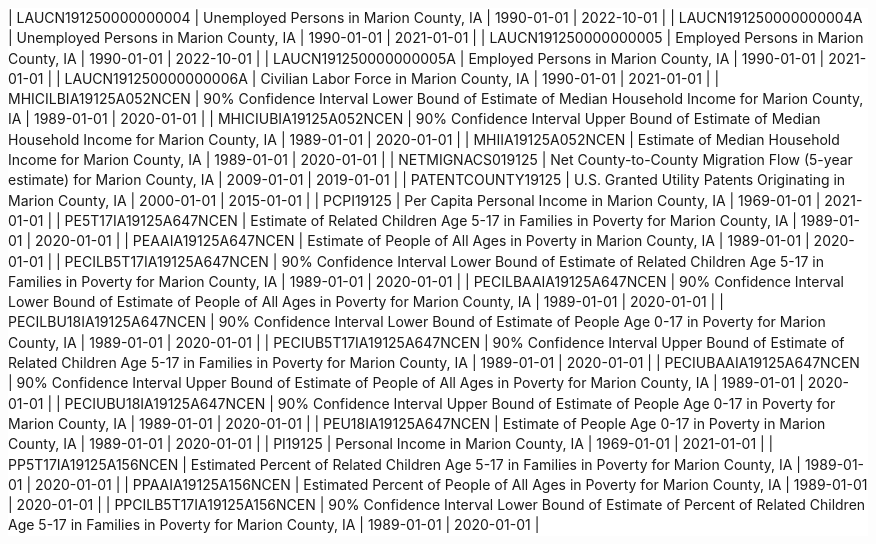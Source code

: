 | LAUCN191250000000004      | Unemployed Persons in Marion County, IA                                                                                                                                    | 1990-01-01          | 2022-10-01        |
| LAUCN191250000000004A     | Unemployed Persons in Marion County, IA                                                                                                                                    | 1990-01-01          | 2021-01-01        |
| LAUCN191250000000005      | Employed Persons in Marion County, IA                                                                                                                                      | 1990-01-01          | 2022-10-01        |
| LAUCN191250000000005A     | Employed Persons in Marion County, IA                                                                                                                                      | 1990-01-01          | 2021-01-01        |
| LAUCN191250000000006A     | Civilian Labor Force in Marion County, IA                                                                                                                                  | 1990-01-01          | 2021-01-01        |
| MHICILBIA19125A052NCEN    | 90% Confidence Interval Lower Bound of Estimate of Median Household Income for Marion County, IA                                                                           | 1989-01-01          | 2020-01-01        |
| MHICIUBIA19125A052NCEN    | 90% Confidence Interval Upper Bound of Estimate of Median Household Income for Marion County, IA                                                                           | 1989-01-01          | 2020-01-01        |
| MHIIA19125A052NCEN        | Estimate of Median Household Income for Marion County, IA                                                                                                                  | 1989-01-01          | 2020-01-01        |
| NETMIGNACS019125          | Net County-to-County Migration Flow (5-year estimate) for Marion County, IA                                                                                                | 2009-01-01          | 2019-01-01        |
| PATENTCOUNTY19125         | U.S. Granted Utility Patents Originating in Marion County, IA                                                                                                              | 2000-01-01          | 2015-01-01        |
| PCPI19125                 | Per Capita Personal Income in Marion County, IA                                                                                                                            | 1969-01-01          | 2021-01-01        |
| PE5T17IA19125A647NCEN     | Estimate of Related Children Age 5-17 in Families in Poverty for Marion County, IA                                                                                         | 1989-01-01          | 2020-01-01        |
| PEAAIA19125A647NCEN       | Estimate of People of All Ages in Poverty in Marion County, IA                                                                                                             | 1989-01-01          | 2020-01-01        |
| PECILB5T17IA19125A647NCEN | 90% Confidence Interval Lower Bound of Estimate of Related Children Age 5-17 in Families in Poverty for Marion County, IA                                                  | 1989-01-01          | 2020-01-01        |
| PECILBAAIA19125A647NCEN   | 90% Confidence Interval Lower Bound of Estimate of People of All Ages in Poverty for Marion County, IA                                                                     | 1989-01-01          | 2020-01-01        |
| PECILBU18IA19125A647NCEN  | 90% Confidence Interval Lower Bound of Estimate of People Age 0-17 in Poverty for Marion County, IA                                                                        | 1989-01-01          | 2020-01-01        |
| PECIUB5T17IA19125A647NCEN | 90% Confidence Interval Upper Bound of Estimate of Related Children Age 5-17 in Families in Poverty for Marion County, IA                                                  | 1989-01-01          | 2020-01-01        |
| PECIUBAAIA19125A647NCEN   | 90% Confidence Interval Upper Bound of Estimate of People of All Ages in Poverty for Marion County, IA                                                                     | 1989-01-01          | 2020-01-01        |
| PECIUBU18IA19125A647NCEN  | 90% Confidence Interval Upper Bound of Estimate of People Age 0-17 in Poverty for Marion County, IA                                                                        | 1989-01-01          | 2020-01-01        |
| PEU18IA19125A647NCEN      | Estimate of People Age 0-17 in Poverty in Marion County, IA                                                                                                                | 1989-01-01          | 2020-01-01        |
| PI19125                   | Personal Income in Marion County, IA                                                                                                                                       | 1969-01-01          | 2021-01-01        |
| PP5T17IA19125A156NCEN     | Estimated Percent of Related Children Age 5-17 in Families in Poverty for Marion County, IA                                                                                | 1989-01-01          | 2020-01-01        |
| PPAAIA19125A156NCEN       | Estimated Percent of People of All Ages in Poverty for Marion County, IA                                                                                                   | 1989-01-01          | 2020-01-01        |
| PPCILB5T17IA19125A156NCEN | 90% Confidence Interval Lower Bound of Estimate of Percent of Related Children Age 5-17 in Families in Poverty for Marion County, IA                                       | 1989-01-01          | 2020-01-01        |